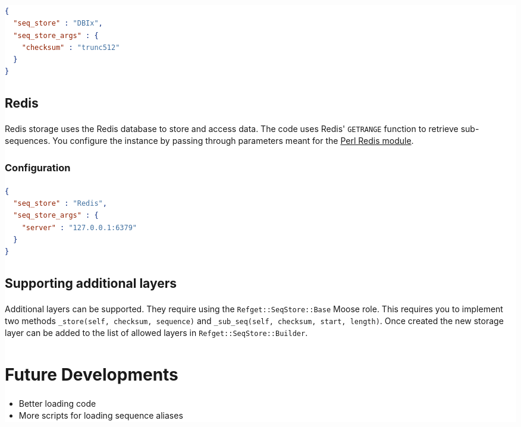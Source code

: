 ```json
{
  "seq_store" : "DBIx",
  "seq_store_args" : {
    "checksum" : "trunc512"
  }
}
```

## Redis

Redis storage uses the Redis database to store and access data. The code uses Redis' `GETRANGE` function to retrieve sub-sequences. You configure the instance by passing through parameters meant for the [Perl Redis module](https://metacpan.org/pod/Redis).

### Configuration

```json
{
  "seq_store" : "Redis",
  "seq_store_args" : {
    "server" : "127.0.0.1:6379"
  }
}
```
## Supporting additional layers

Additional layers can be supported. They require using the `Refget::SeqStore::Base` Moose role. This requires you to implement two methods `_store(self, checksum, sequence)` and `_sub_seq(self, checksum, start, length)`. Once created the new storage layer can be added to the list of allowed layers in `Refget::SeqStore::Builder`.

# Future Developments

- Better loading code
- More scripts for loading sequence aliases

